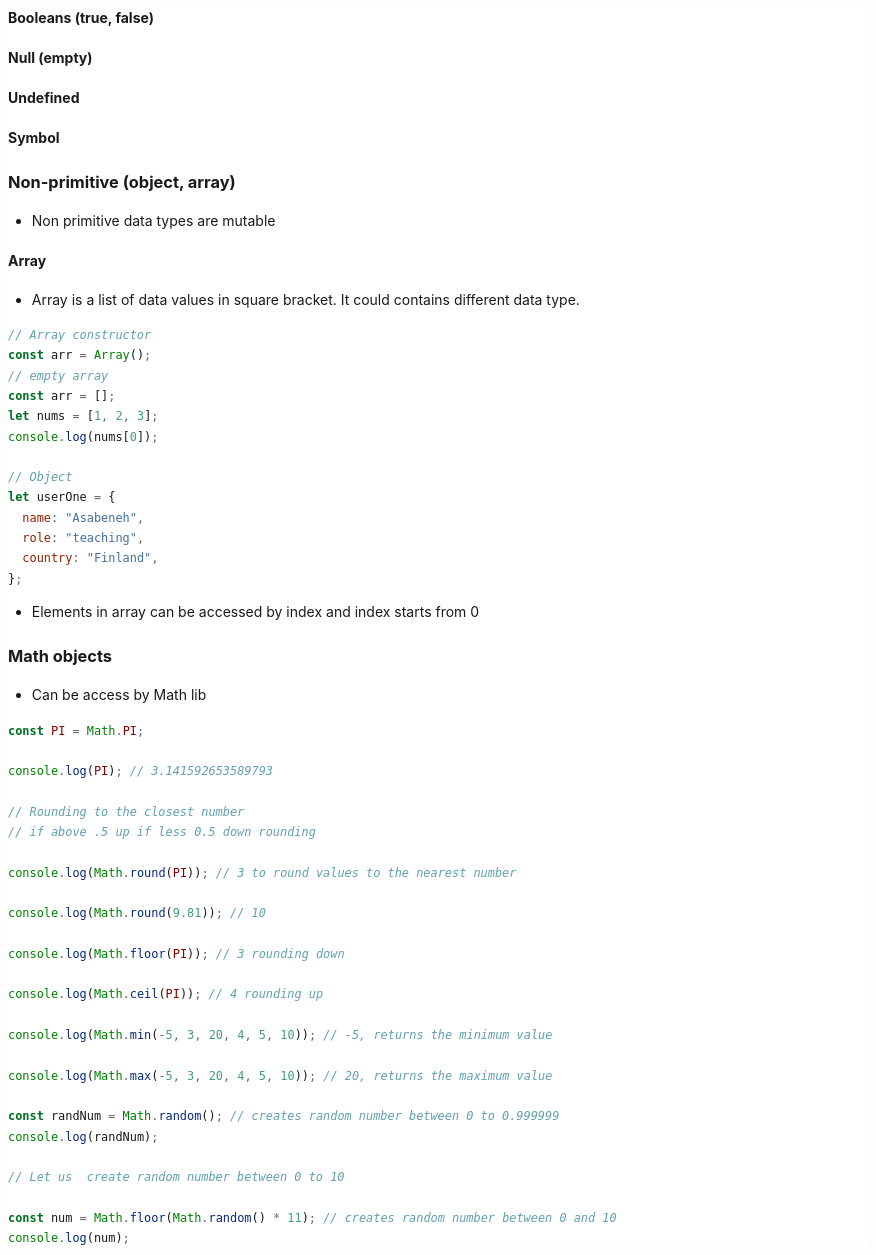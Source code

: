 #### Booleans (true, false)

#### Null (empty)

#### Undefined

#### Symbol

### Non-primitive (object, array)

- Non primitive data types are mutable

#### Array

- Array is a list of data values in square bracket. It could contains different data type.

```javascript
// Array constructor
const arr = Array();
// empty array
const arr = [];
let nums = [1, 2, 3];
console.log(nums[0]);

// Object
let userOne = {
  name: "Asabeneh",
  role: "teaching",
  country: "Finland",
};
```

- Elements in array can be accessed by index and index starts from 0

### Math objects

- Can be access by Math lib

```javascript
const PI = Math.PI;

console.log(PI); // 3.141592653589793

// Rounding to the closest number
// if above .5 up if less 0.5 down rounding

console.log(Math.round(PI)); // 3 to round values to the nearest number

console.log(Math.round(9.81)); // 10

console.log(Math.floor(PI)); // 3 rounding down

console.log(Math.ceil(PI)); // 4 rounding up

console.log(Math.min(-5, 3, 20, 4, 5, 10)); // -5, returns the minimum value

console.log(Math.max(-5, 3, 20, 4, 5, 10)); // 20, returns the maximum value

const randNum = Math.random(); // creates random number between 0 to 0.999999
console.log(randNum);

// Let us  create random number between 0 to 10

const num = Math.floor(Math.random() * 11); // creates random number between 0 and 10
console.log(num);

```